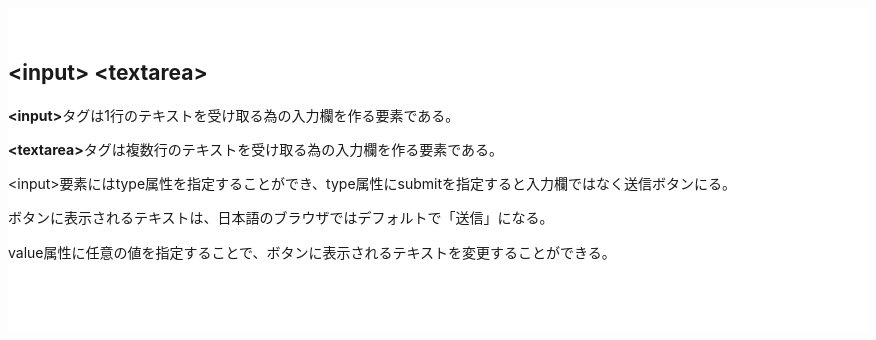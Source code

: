 &nbsp;
<h2>&lt;input&gt; &lt;textarea&gt;</h2>
<strong>&lt;input&gt;</strong>タグは1行のテキストを受け取る為の入力欄を作る要素である。

<strong>&lt;textarea&gt;</strong>タグは複数行のテキストを受け取る為の入力欄を作る要素である。

<span>&lt;input&gt;要素には<span class="highlight">type属性</span>を指定することができ、type属性に<span class="highlight">submit</span>を指定すると入力欄ではなく送信ボタンにる。</span>

<span>ボタンに表示されるテキストは、日本語のブラウザではデフォルトで「送信」になる。</span>

<span class="highlight">value属性</span><span>に任意の値を指定することで、ボタンに表示されるテキストを変更することができる。</span>

&nbsp;

&nbsp;
